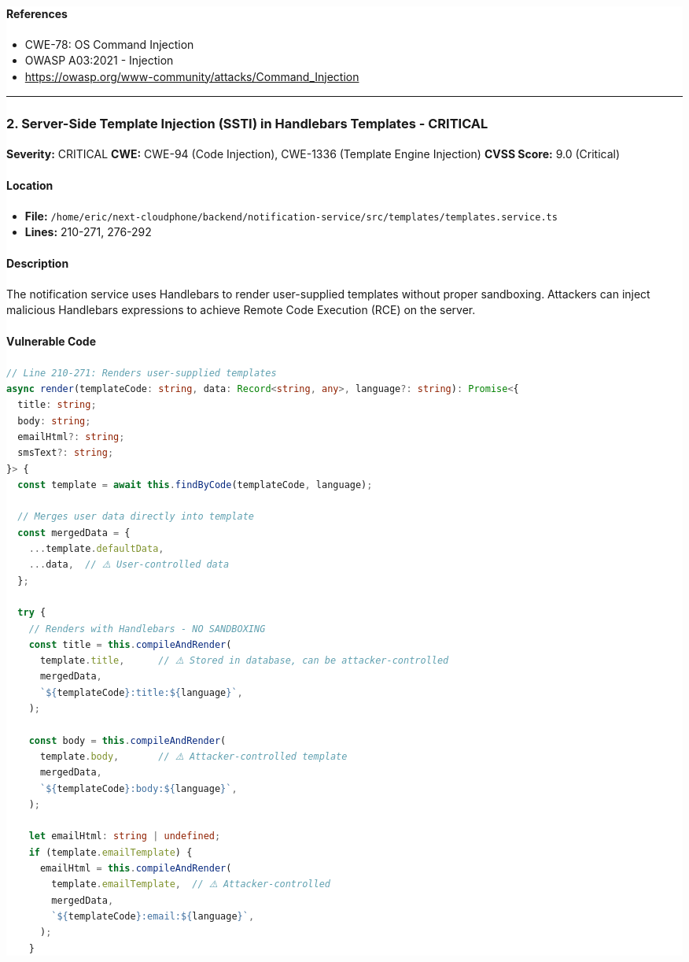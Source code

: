 
#### References
- CWE-78: OS Command Injection
- OWASP A03:2021 - Injection
- https://owasp.org/www-community/attacks/Command_Injection

---

### 2. Server-Side Template Injection (SSTI) in Handlebars Templates - CRITICAL

**Severity:** CRITICAL
**CWE:** CWE-94 (Code Injection), CWE-1336 (Template Engine Injection)
**CVSS Score:** 9.0 (Critical)

#### Location
- **File:** `/home/eric/next-cloudphone/backend/notification-service/src/templates/templates.service.ts`
- **Lines:** 210-271, 276-292

#### Description
The notification service uses Handlebars to render user-supplied templates without proper sandboxing. Attackers can inject malicious Handlebars expressions to achieve Remote Code Execution (RCE) on the server.

#### Vulnerable Code
```typescript
// Line 210-271: Renders user-supplied templates
async render(templateCode: string, data: Record<string, any>, language?: string): Promise<{
  title: string;
  body: string;
  emailHtml?: string;
  smsText?: string;
}> {
  const template = await this.findByCode(templateCode, language);

  // Merges user data directly into template
  const mergedData = {
    ...template.defaultData,
    ...data,  // ⚠️ User-controlled data
  };

  try {
    // Renders with Handlebars - NO SANDBOXING
    const title = this.compileAndRender(
      template.title,      // ⚠️ Stored in database, can be attacker-controlled
      mergedData,
      `${templateCode}:title:${language}`,
    );

    const body = this.compileAndRender(
      template.body,       // ⚠️ Attacker-controlled template
      mergedData,
      `${templateCode}:body:${language}`,
    );

    let emailHtml: string | undefined;
    if (template.emailTemplate) {
      emailHtml = this.compileAndRender(
        template.emailTemplate,  // ⚠️ Attacker-controlled
        mergedData,
        `${templateCode}:email:${language}`,
      );
    }
```